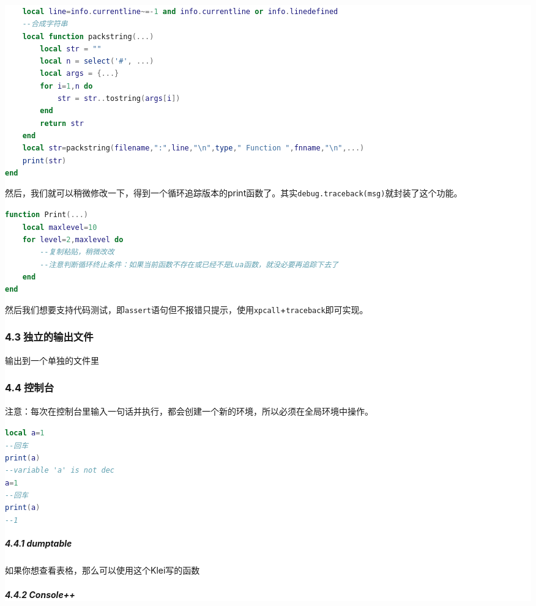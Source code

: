 ```lua
    local line=info.currentline~=-1 and info.currentline or info.linedefined
    --合成字符串
    local function packstring(...)
        local str = ""
        local n = select('#', ...)
        local args = {...}
        for i=1,n do
            str = str..tostring(args[i])
        end
        return str
    end
    local str=packstring(filename,":",line,"\n",type," Function ",fnname,"\n",...)
    print(str)
end
```

然后，我们就可以稍微修改一下，得到一个循环追踪版本的print函数了。其实`debug.traceback(msg)`就封装了这个功能。

```lua
function Print(...)
	local maxlevel=10
    for level=2,maxlevel do
        --复制粘贴，稍微改改
        --注意判断循环终止条件：如果当前函数不存在或已经不是Lua函数，就没必要再追踪下去了
    end
end
```

然后我们想要支持代码测试，即`assert`语句但不报错只提示，使用`xpcall`+`traceback`即可实现。

### 4.3 独立的输出文件

输出到一个单独的文件里

### 4.4 控制台

注意：每次在控制台里输入一句话并执行，都会创建一个新的环境，所以必须在全局环境中操作。

```lua
local a=1
--回车
print(a)
--variable 'a' is not dec
a=1
--回车
print(a)
--1
```

##### 4.4.1 dumptable

如果你想查看表格，那么可以使用这个Klei写的函数

##### 4.4.2 Console++
